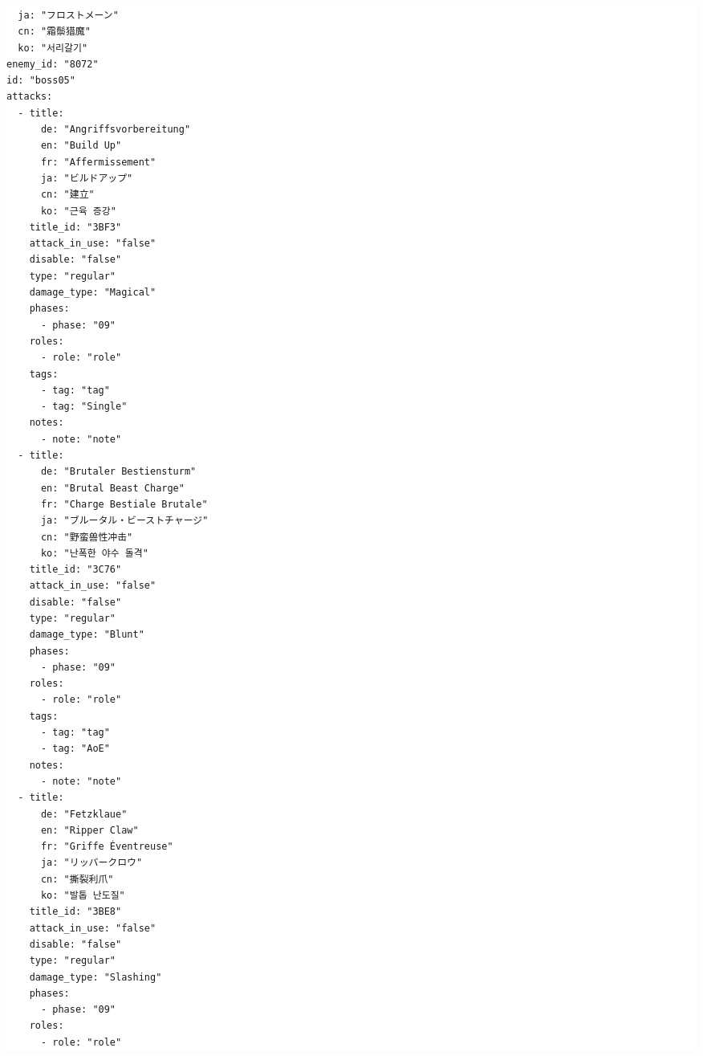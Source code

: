       ja: "フロストメーン"
      cn: "霜鬃猎魔"
      ko: "서리갈기"
    enemy_id: "8072"
    id: "boss05"
    attacks:
      - title:
          de: "Angriffsvorbereitung"
          en: "Build Up"
          fr: "Affermissement"
          ja: "ビルドアップ"
          cn: "建立"
          ko: "근육 증강"
        title_id: "3BF3"
        attack_in_use: "false"
        disable: "false"
        type: "regular"
        damage_type: "Magical"
        phases:
          - phase: "09"
        roles:
          - role: "role"
        tags:
          - tag: "tag"
          - tag: "Single"
        notes:
          - note: "note"
      - title:
          de: "Brutaler Bestiensturm"
          en: "Brutal Beast Charge"
          fr: "Charge Bestiale Brutale"
          ja: "ブルータル・ビーストチャージ"
          cn: "野蛮兽性冲击"
          ko: "난폭한 야수 돌격"
        title_id: "3C76"
        attack_in_use: "false"
        disable: "false"
        type: "regular"
        damage_type: "Blunt"
        phases:
          - phase: "09"
        roles:
          - role: "role"
        tags:
          - tag: "tag"
          - tag: "AoE"
        notes:
          - note: "note"
      - title:
          de: "Fetzklaue"
          en: "Ripper Claw"
          fr: "Griffe Éventreuse"
          ja: "リッパークロウ"
          cn: "撕裂利爪"
          ko: "발톱 난도질"
        title_id: "3BE8"
        attack_in_use: "false"
        disable: "false"
        type: "regular"
        damage_type: "Slashing"
        phases:
          - phase: "09"
        roles:
          - role: "role"